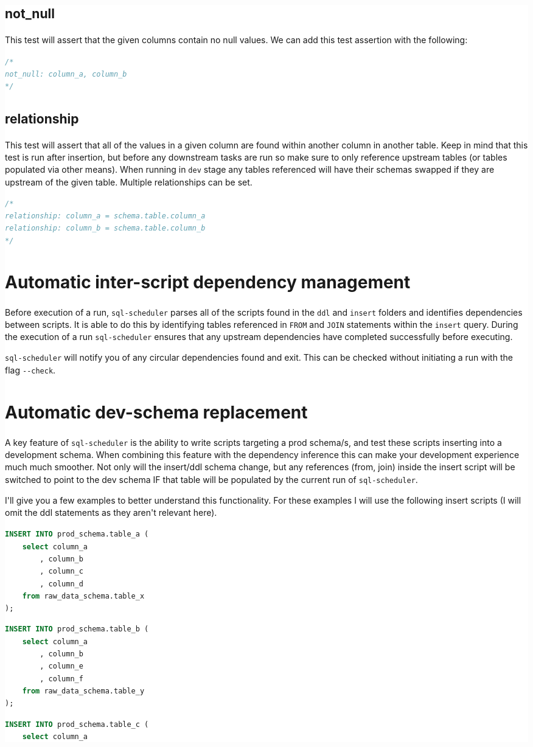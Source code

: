 ## not_null
This test will assert that the given columns contain no null values. We can add this test assertion with the following:
```SQL
/*
not_null: column_a, column_b
*/
```

## relationship
This test will assert that all of the values in a given column are found within another column in another table. Keep in mind that this test is run after insertion, but before any downstream tasks are run so make sure to only reference upstream tables (or tables populated via other means). When running in `dev` stage any tables referenced will have their schemas swapped if they are upstream of the given table. Multiple relationships can be set.
```SQL
/*
relationship: column_a = schema.table.column_a
relationship: column_b = schema.table.column_b
*/
```

# Automatic inter-script dependency management
Before execution of a run, `sql-scheduler` parses all of the scripts found in the `ddl` and `insert` folders and identifies dependencies between scripts. It is able to do this by identifying tables referenced in `FROM` and `JOIN` statements within the `insert` query. During the execution of a run `sql-scheduler` ensures that any upstream dependencies have completed successfully before executing.

`sql-scheduler` will notify you of any circular dependencies found and exit. This can be checked without initiating a run with the flag `--check`.

# Automatic dev-schema replacement
A key feature of `sql-scheduler` is the ability to write scripts targeting a prod schema/s, and test these scripts inserting into a development schema. When combining this feature with the dependency inference this can make your development experience much much smoother. Not only will the insert/ddl schema change, but any references (from, join) inside the insert script will be switched to point to the dev schema IF that table will be populated by the current run of `sql-scheduler`.

I'll give you a few examples to better understand this functionality.
For these examples I will use the following insert scripts (I will omit the ddl statements as they aren't relevant here).
```SQL
INSERT INTO prod_schema.table_a (
    select column_a
        , column_b
        , column_c
        , column_d
    from raw_data_schema.table_x
);
```
```SQL
INSERT INTO prod_schema.table_b (
    select column_a
        , column_b
        , column_e
        , column_f
    from raw_data_schema.table_y
);
```
```SQL
INSERT INTO prod_schema.table_c (
    select column_a
```